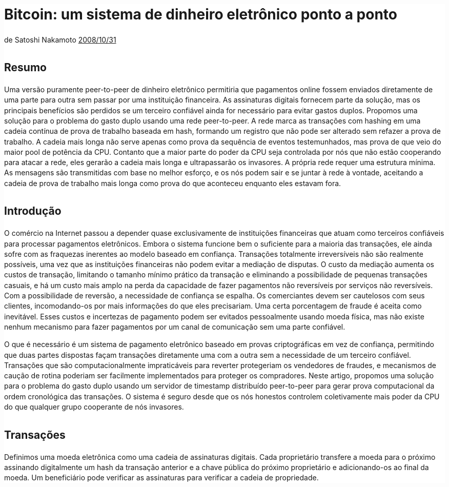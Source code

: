 # Bitcoin: um sistema de dinheiro eletrônico ponto a ponto

de Satoshi Nakamoto [2008/10/31](/bitcoin.pdf)

<LanguageDropdown/>

## Resumo

Uma versão puramente peer-to-peer de dinheiro eletrônico permitiria que pagamentos online fossem enviados diretamente de uma parte para outra sem passar por uma instituição financeira. As assinaturas digitais fornecem parte da solução, mas os principais benefícios são perdidos se um terceiro confiável ainda for necessário para evitar gastos duplos. Propomos uma solução para o problema do gasto duplo usando uma rede peer-to-peer. A rede marca as transações com hashing em uma cadeia contínua de prova de trabalho baseada em hash, formando um registro que não pode ser alterado sem refazer a prova de trabalho. A cadeia mais longa não serve apenas como prova da sequência de eventos testemunhados, mas prova de que veio do maior pool de potência da CPU. Contanto que a maior parte do poder da CPU seja controlada por nós que não estão cooperando para atacar a rede, eles gerarão a cadeia mais longa e ultrapassarão os invasores. A própria rede requer uma estrutura mínima. As mensagens são transmitidas com base no melhor esforço, e os nós podem sair e se juntar à rede à vontade, aceitando a cadeia de prova de trabalho mais longa como prova do que aconteceu enquanto eles estavam fora.

## Introdução

O comércio na Internet passou a depender quase exclusivamente de instituições financeiras que atuam como terceiros confiáveis ​​para processar pagamentos eletrônicos. Embora o sistema funcione bem o suficiente para a maioria das transações, ele ainda sofre com as fraquezas inerentes ao modelo baseado em confiança. Transações totalmente irreversíveis não são realmente possíveis, uma vez que as instituições financeiras não podem evitar a mediação de disputas. O custo da mediação aumenta os custos de transação, limitando o tamanho mínimo prático da transação e eliminando a possibilidade de pequenas transações casuais, e há um custo mais amplo na perda da capacidade de fazer pagamentos não reversíveis por serviços não reversíveis. Com a possibilidade de reversão, a necessidade de confiança se espalha. Os comerciantes devem ser cautelosos com seus clientes, incomodando-os por mais informações do que eles precisariam. Uma certa porcentagem de fraude é aceita como inevitável. Esses custos e incertezas de pagamento podem ser evitados pessoalmente usando moeda física, mas não existe nenhum mecanismo para fazer pagamentos por um canal de comunicação sem uma parte confiável.

O que é necessário é um sistema de pagamento eletrônico baseado em provas criptográficas em vez de confiança, permitindo que duas partes dispostas façam transações diretamente uma com a outra sem a necessidade de um terceiro confiável. Transações que são computacionalmente impraticáveis ​​para reverter protegeriam os vendedores de fraudes, e mecanismos de caução de rotina poderiam ser facilmente implementados para proteger os compradores. Neste artigo, propomos uma solução para o problema do gasto duplo usando um servidor de timestamp distribuído peer-to-peer para gerar prova computacional da ordem cronológica das transações. O sistema é seguro desde que os nós honestos controlem coletivamente mais poder da CPU do que qualquer grupo cooperante de nós invasores.

## Transações

Definimos uma moeda eletrônica como uma cadeia de assinaturas digitais. Cada proprietário transfere a moeda para o próximo assinando digitalmente um hash da transação anterior e a chave pública do próximo proprietário e adicionando-os ao final da moeda. Um beneficiário pode verificar as assinaturas para verificar a cadeia de propriedade.
